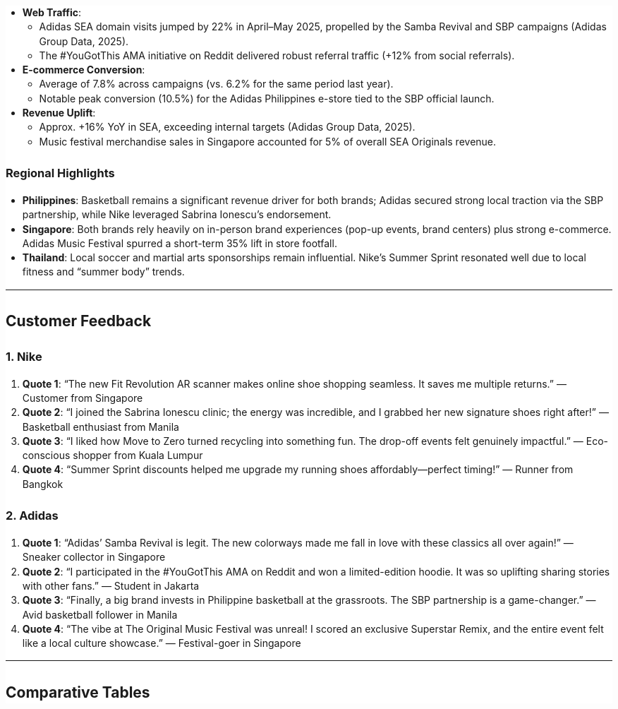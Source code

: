 - **Web Traffic**: 
  - Adidas SEA domain visits jumped by 22% in April–May 2025, propelled by the Samba Revival and SBP campaigns (Adidas Group Data, 2025).
  - The #YouGotThis AMA initiative on Reddit delivered robust referral traffic (+12% from social referrals).
- **E-commerce Conversion**:
  - Average of 7.8% across campaigns (vs. 6.2% for the same period last year).
  - Notable peak conversion (10.5%) for the Adidas Philippines e-store tied to the SBP official launch.
- **Revenue Uplift**:
  - Approx. +16% YoY in SEA, exceeding internal targets (Adidas Group Data, 2025).
  - Music festival merchandise sales in Singapore accounted for 5% of overall SEA Originals revenue.

### Regional Highlights

- **Philippines**: Basketball remains a significant revenue driver for both brands; Adidas secured strong local traction via the SBP partnership, while Nike leveraged Sabrina Ionescu’s endorsement.
- **Singapore**: Both brands rely heavily on in-person brand experiences (pop-up events, brand centers) plus strong e-commerce. Adidas Music Festival spurred a short-term 35% lift in store footfall.
- **Thailand**: Local soccer and martial arts sponsorships remain influential. Nike’s Summer Sprint resonated well due to local fitness and “summer body” trends.

---

## Customer Feedback

### 1. Nike

1. **Quote 1**: “The new Fit Revolution AR scanner makes online shoe shopping seamless. It saves me multiple returns.” — Customer from Singapore
2. **Quote 2**: “I joined the Sabrina Ionescu clinic; the energy was incredible, and I grabbed her new signature shoes right after!” — Basketball enthusiast from Manila
3. **Quote 3**: “I liked how Move to Zero turned recycling into something fun. The drop-off events felt genuinely impactful.” — Eco-conscious shopper from Kuala Lumpur
4. **Quote 4**: “Summer Sprint discounts helped me upgrade my running shoes affordably—perfect timing!” — Runner from Bangkok

### 2. Adidas

1. **Quote 1**: “Adidas’ Samba Revival is legit. The new colorways made me fall in love with these classics all over again!” — Sneaker collector in Singapore
2. **Quote 2**: “I participated in the #YouGotThis AMA on Reddit and won a limited-edition hoodie. It was so uplifting sharing stories with other fans.” — Student in Jakarta
3. **Quote 3**: “Finally, a big brand invests in Philippine basketball at the grassroots. The SBP partnership is a game-changer.” — Avid basketball follower in Manila
4. **Quote 4**: “The vibe at The Original Music Festival was unreal! I scored an exclusive Superstar Remix, and the entire event felt like a local culture showcase.” — Festival-goer in Singapore

---

## Comparative Tables
